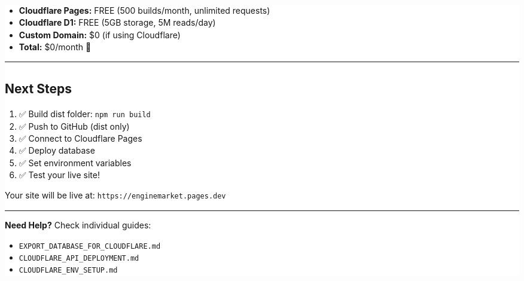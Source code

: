 - **Cloudflare Pages:** FREE (500 builds/month, unlimited requests)
- **Cloudflare D1:** FREE (5GB storage, 5M reads/day)
- **Custom Domain:** $0 (if using Cloudflare)
- **Total:** $0/month 🎉

---

## Next Steps

1. ✅ Build dist folder: `npm run build`
2. ✅ Push to GitHub (dist only)
3. ✅ Connect to Cloudflare Pages
4. ✅ Deploy database
5. ✅ Set environment variables
6. ✅ Test your live site!

Your site will be live at: `https://enginemarket.pages.dev`

---

**Need Help?** Check individual guides:
- `EXPORT_DATABASE_FOR_CLOUDFLARE.md`
- `CLOUDFLARE_API_DEPLOYMENT.md`
- `CLOUDFLARE_ENV_SETUP.md`

